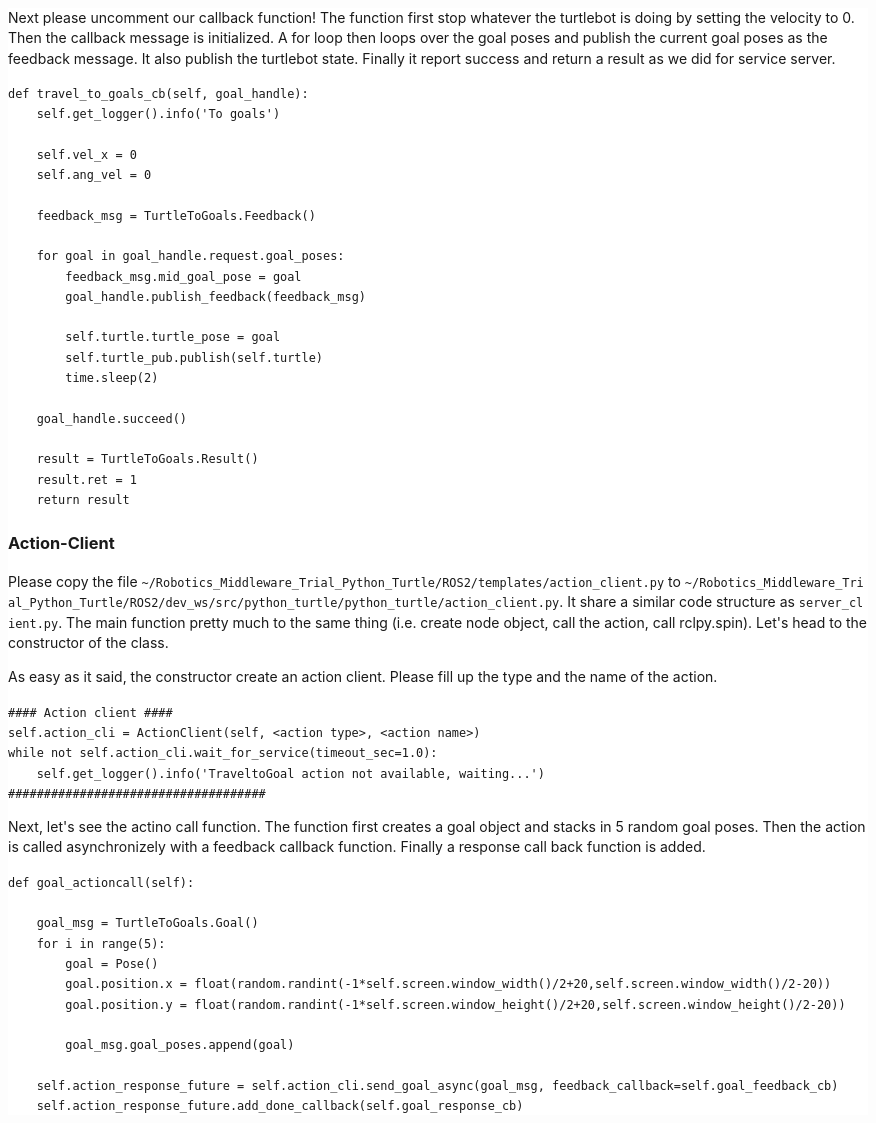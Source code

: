 Next please uncomment our callback function! The function first stop whatever the turtlebot is doing by setting the velocity to 0. Then the callback message is initialized. A for loop then loops over the goal poses and publish the current goal poses as the feedback message. It also publish the turtlebot state. Finally it report success and return a result as we did for service server.
```
def travel_to_goals_cb(self, goal_handle):
    self.get_logger().info('To goals')

    self.vel_x = 0
    self.ang_vel = 0

    feedback_msg = TurtleToGoals.Feedback()

    for goal in goal_handle.request.goal_poses:
        feedback_msg.mid_goal_pose = goal
        goal_handle.publish_feedback(feedback_msg)

        self.turtle.turtle_pose = goal
        self.turtle_pub.publish(self.turtle)
        time.sleep(2)

    goal_handle.succeed()

    result = TurtleToGoals.Result()
    result.ret = 1
    return result
```

### Action-Client

Please copy the file `~/Robotics_Middleware_Trial_Python_Turtle/ROS2/templates/action_client.py` to `~/Robotics_Middleware_Trial_Python_Turtle/ROS2/dev_ws/src/python_turtle/python_turtle/action_client.py`. It share a similar code structure as `server_client.py`. The main function pretty much to the same thing (i.e. create node object, call the action, call rclpy.spin). Let's head to the constructor of the class.

As easy as it said, the constructor create an action client. Please fill up the type and the name of the action.
```
#### Action client ####
self.action_cli = ActionClient(self, <action type>, <action name>)
while not self.action_cli.wait_for_service(timeout_sec=1.0):
    self.get_logger().info('TraveltoGoal action not available, waiting...')
####################################
```

Next, let's see the actino call function. The function first creates a goal object and stacks in 5 random goal poses. Then the action is called asynchronizely with a feedback callback function. Finally a response call back function is added.
```
def goal_actioncall(self):
        
    goal_msg = TurtleToGoals.Goal()
    for i in range(5):
        goal = Pose()
        goal.position.x = float(random.randint(-1*self.screen.window_width()/2+20,self.screen.window_width()/2-20))
        goal.position.y = float(random.randint(-1*self.screen.window_height()/2+20,self.screen.window_height()/2-20))

        goal_msg.goal_poses.append(goal)
    
    self.action_response_future = self.action_cli.send_goal_async(goal_msg, feedback_callback=self.goal_feedback_cb)
    self.action_response_future.add_done_callback(self.goal_response_cb)
```